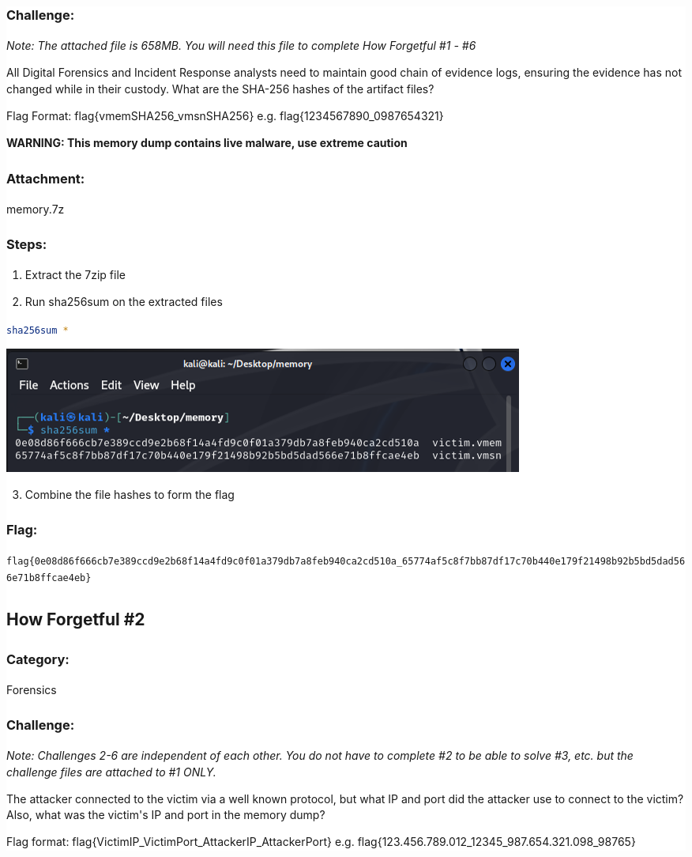 ### Challenge:
*Note: The attached file is 658MB.  You will need this file to complete How Forgetful #1 - #6*

All Digital Forensics and Incident Response analysts need to maintain good chain of evidence logs, ensuring the evidence has not changed while in their custody.  What are the SHA-256 hashes of the artifact files?

Flag Format: flag{vmemSHA256_vmsnSHA256} e.g. flag{1234567890_0987654321}

**WARNING: This memory dump contains live malware, use extreme caution**

### Attachment:
memory.7z

### Steps:
1. Extract the 7zip file

2. Run sha256sum on the extracted files

```bash
sha256sum *
```

![](forensics/hf101.png)

3. Combine the file hashes to form the flag

### Flag:
`flag{0e08d86f666cb7e389ccd9e2b68f14a4fd9c0f01a379db7a8feb940ca2cd510a_65774af5c8f7bb87df17c70b440e179f21498b92b5bd5dad566e71b8ffcae4eb}`


## How Forgetful #2

### Category:
Forensics

### Challenge:
*Note: Challenges 2-6 are independent of each other.  You do not have to complete #2 to be able to solve #3, etc. but the challenge files are attached to #1 ONLY.*

The attacker connected to the victim via a well known protocol, but what IP and port did the attacker use to connect to the victim?  Also, what was the victim's IP and port in the memory dump?

Flag format: flag{VictimIP_VictimPort_AttackerIP_AttackerPort} e.g. flag{123.456.789.012_12345_987.654.321.098_98765}
